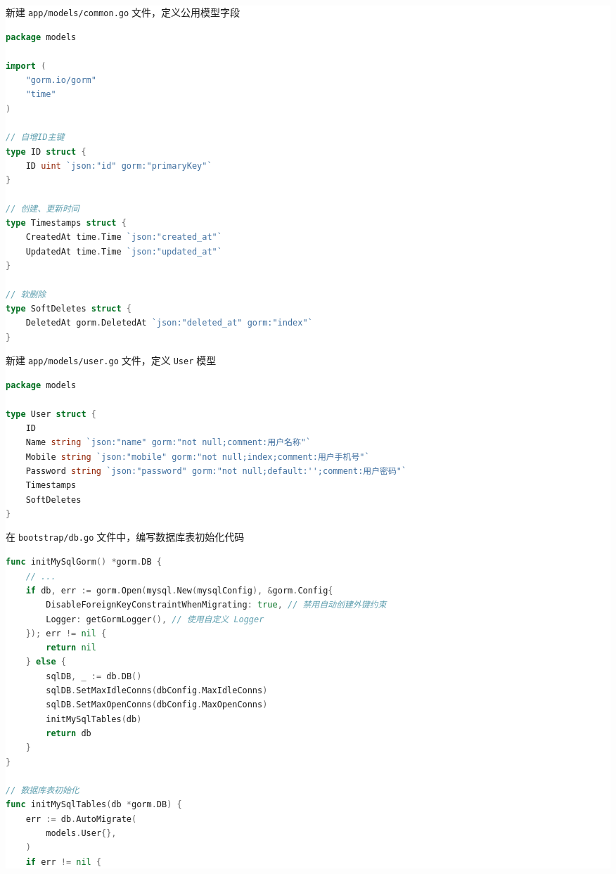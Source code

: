 新建 `app/models/common.go` 文件，定义公用模型字段

```go
package models

import (
    "gorm.io/gorm"
    "time"
)

// 自增ID主键
type ID struct {
    ID uint `json:"id" gorm:"primaryKey"`
}

// 创建、更新时间
type Timestamps struct {
    CreatedAt time.Time `json:"created_at"`
    UpdatedAt time.Time `json:"updated_at"`
}

// 软删除
type SoftDeletes struct {
    DeletedAt gorm.DeletedAt `json:"deleted_at" gorm:"index"`
}
```

新建 `app/models/user.go` 文件，定义 `User` 模型

```go
package models

type User struct {
    ID
    Name string `json:"name" gorm:"not null;comment:用户名称"`
    Mobile string `json:"mobile" gorm:"not null;index;comment:用户手机号"`
    Password string `json:"password" gorm:"not null;default:'';comment:用户密码"`
    Timestamps
    SoftDeletes
}
```

在 `bootstrap/db.go` 文件中，编写数据库表初始化代码

```go
func initMySqlGorm() *gorm.DB {
    // ...
    if db, err := gorm.Open(mysql.New(mysqlConfig), &gorm.Config{
        DisableForeignKeyConstraintWhenMigrating: true, // 禁用自动创建外键约束
        Logger: getGormLogger(), // 使用自定义 Logger
    }); err != nil {
        return nil
    } else {
        sqlDB, _ := db.DB()
        sqlDB.SetMaxIdleConns(dbConfig.MaxIdleConns)
        sqlDB.SetMaxOpenConns(dbConfig.MaxOpenConns)
        initMySqlTables(db)
        return db
    }
}

// 数据库表初始化
func initMySqlTables(db *gorm.DB) {
    err := db.AutoMigrate(
        models.User{},
    )
    if err != nil {
```
